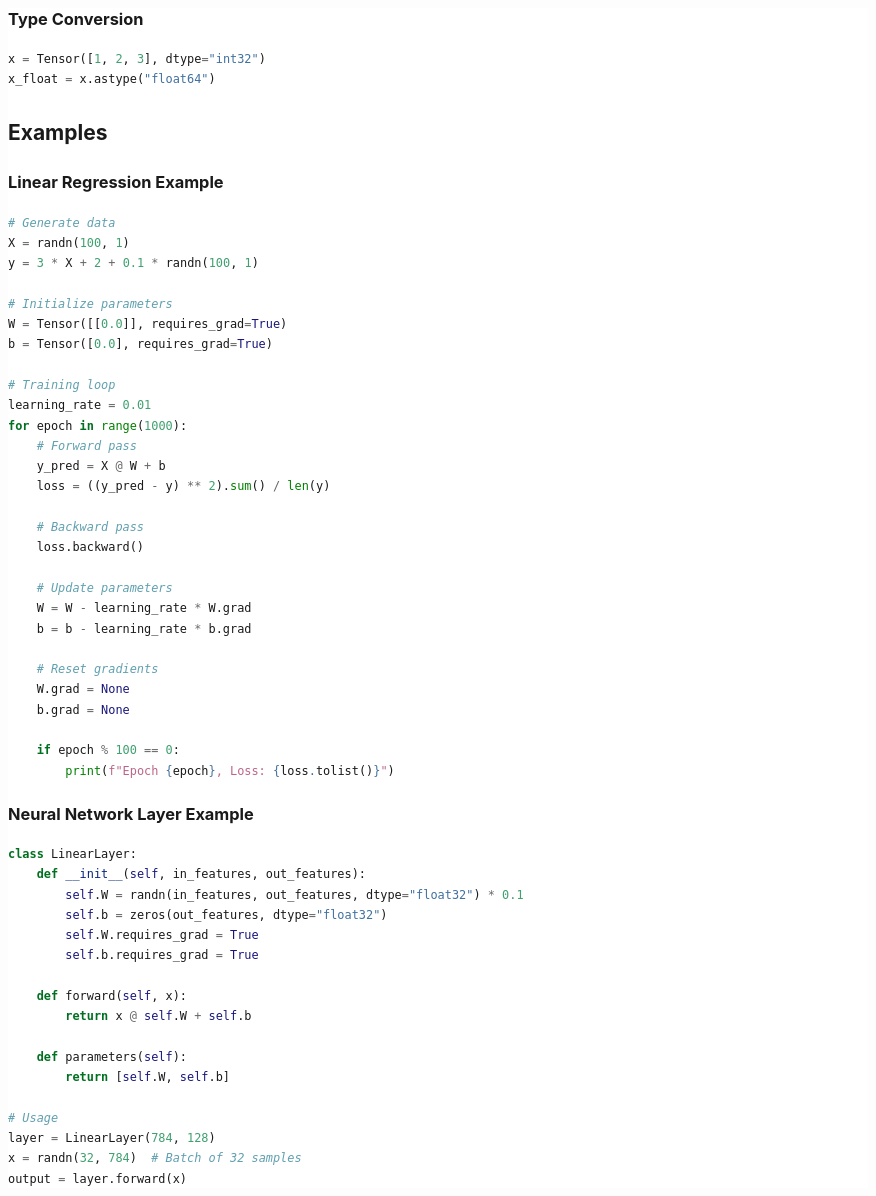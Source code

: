 ### Type Conversion

```python
x = Tensor([1, 2, 3], dtype="int32")
x_float = x.astype("float64")
```

## Examples

### Linear Regression Example

```python
# Generate data
X = randn(100, 1)
y = 3 * X + 2 + 0.1 * randn(100, 1)

# Initialize parameters
W = Tensor([[0.0]], requires_grad=True)
b = Tensor([0.0], requires_grad=True)

# Training loop
learning_rate = 0.01
for epoch in range(1000):
    # Forward pass
    y_pred = X @ W + b
    loss = ((y_pred - y) ** 2).sum() / len(y)
    
    # Backward pass
    loss.backward()
    
    # Update parameters
    W = W - learning_rate * W.grad
    b = b - learning_rate * b.grad
    
    # Reset gradients
    W.grad = None
    b.grad = None
    
    if epoch % 100 == 0:
        print(f"Epoch {epoch}, Loss: {loss.tolist()}")
```

### Neural Network Layer Example

```python
class LinearLayer:
    def __init__(self, in_features, out_features):
        self.W = randn(in_features, out_features, dtype="float32") * 0.1
        self.b = zeros(out_features, dtype="float32")
        self.W.requires_grad = True
        self.b.requires_grad = True
    
    def forward(self, x):
        return x @ self.W + self.b
    
    def parameters(self):
        return [self.W, self.b]

# Usage
layer = LinearLayer(784, 128)
x = randn(32, 784)  # Batch of 32 samples
output = layer.forward(x)
```
